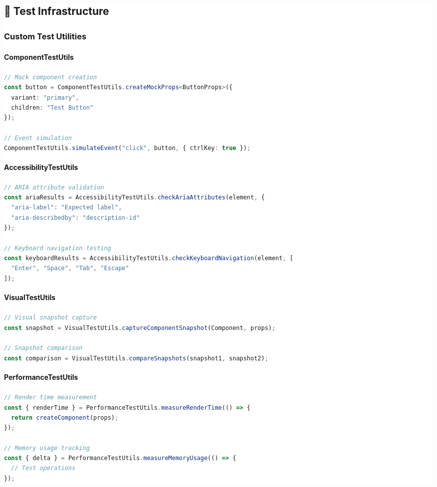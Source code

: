 ## 🔧 Test Infrastructure

### Custom Test Utilities

#### ComponentTestUtils
```typescript
// Mock component creation
const button = ComponentTestUtils.createMockProps<ButtonProps>({
  variant: "primary",
  children: "Test Button"
});

// Event simulation
ComponentTestUtils.simulateEvent("click", button, { ctrlKey: true });
```

#### AccessibilityTestUtils
```typescript
// ARIA attribute validation
const ariaResults = AccessibilityTestUtils.checkAriaAttributes(element, {
  "aria-label": "Expected label",
  "aria-describedby": "description-id"
});

// Keyboard navigation testing
const keyboardResults = AccessibilityTestUtils.checkKeyboardNavigation(element, [
  "Enter", "Space", "Tab", "Escape"
]);
```

#### VisualTestUtils
```typescript
// Visual snapshot capture
const snapshot = VisualTestUtils.captureComponentSnapshot(Component, props);

// Snapshot comparison
const comparison = VisualTestUtils.compareSnapshots(snapshot1, snapshot2);
```

#### PerformanceTestUtils
```typescript
// Render time measurement
const { renderTime } = PerformanceTestUtils.measureRenderTime(() => {
  return createComponent(props);
});

// Memory usage tracking
const { delta } = PerformanceTestUtils.measureMemoryUsage(() => {
  // Test operations
});
```
